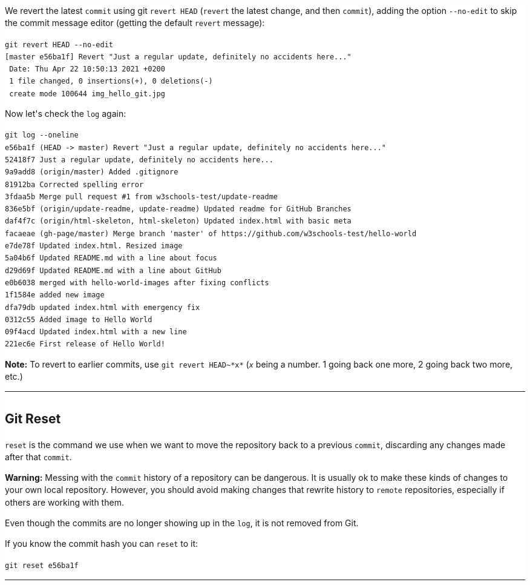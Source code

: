 We revert the latest `commit` using git `revert HEAD` (`revert` the latest change, and then `commit`), adding the option `--no-edit` to skip the commit message editor (getting the default `revert` message):

```
git revert HEAD --no-edit
[master e56ba1f] Revert "Just a regular update, definitely no accidents here..."
 Date: Thu Apr 22 10:50:13 2021 +0200
 1 file changed, 0 insertions(+), 0 deletions(-)
 create mode 100644 img_hello_git.jpg
```

Now let's check the `log` again:

```
git log --oneline
e56ba1f (HEAD -> master) Revert "Just a regular update, definitely no accidents here..."
52418f7 Just a regular update, definitely no accidents here...
9a9add8 (origin/master) Added .gitignore
81912ba Corrected spelling error
3fdaa5b Merge pull request #1 from w3schools-test/update-readme
836e5bf (origin/update-readme, update-readme) Updated readme for GitHub Branches
daf4f7c (origin/html-skeleton, html-skeleton) Updated index.html with basic meta
facaeae (gh-page/master) Merge branch 'master' of https://github.com/w3schools-test/hello-world
e7de78f Updated index.html. Resized image
5a04b6f Updated README.md with a line about focus
d29d69f Updated README.md with a line about GitHub
e0b6038 merged with hello-world-images after fixing conflicts
1f1584e added new image
dfa79db updated index.html with emergency fix
0312c55 Added image to Hello World
09f4acd Updated index.html with a new line
221ec6e First release of Hello World!
```

**Note:** To revert to earlier commits, use `git revert HEAD~*x*` (*`x`* being a number. 1 going back one more, 2 going back two more, etc.)

---

## Git Reset

`reset` is the command we use when we want to move the repository back to a previous `commit`, discarding any changes made after that `commit`.

**Warning:** Messing with the `commit` history of a repository can be dangerous. It is usually ok to make these kinds of changes to your own local repository. However, you should avoid making changes that rewrite history to `remote` repositories, especially if others are working with them.

Even though the commits are no longer showing up in the `log`, it is not removed from Git.

If you know the commit hash you can `reset` to it:

```
git reset e56ba1f
```

---